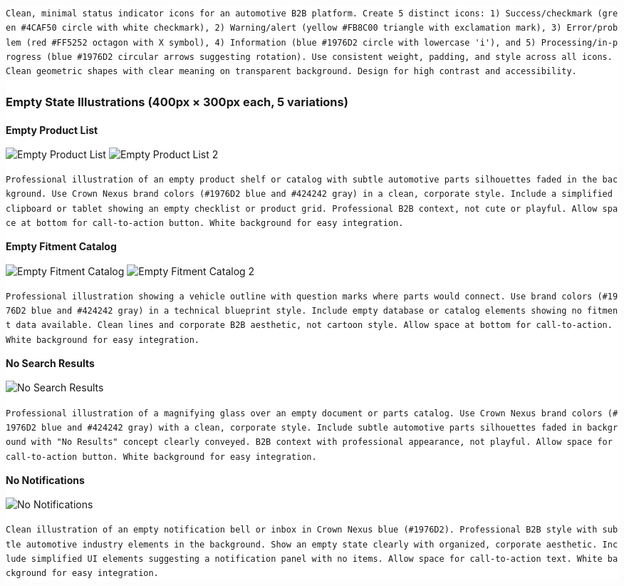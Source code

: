 ```
Clean, minimal status indicator icons for an automotive B2B platform. Create 5 distinct icons: 1) Success/checkmark (green #4CAF50 circle with white checkmark), 2) Warning/alert (yellow #FB8C00 triangle with exclamation mark), 3) Error/problem (red #FF5252 octagon with X symbol), 4) Information (blue #1976D2 circle with lowercase 'i'), and 5) Processing/in-progress (blue #1976D2 circular arrows suggesting rotation). Use consistent weight, padding, and style across all icons. Clean geometric shapes with clear meaning on transparent background. Design for high contrast and accessibility.
```

### Empty State Illustrations (400px × 300px each, 5 variations)

**Empty Product List**

<img src="media/png/status_notification/empty_product_list.png" alt="Empty Product List" width="128" /> <img src="media/png/status_notification/empty_product_list2.png" alt="Empty Product List 2" width="128" />

```
Professional illustration of an empty product shelf or catalog with subtle automotive parts silhouettes faded in the background. Use Crown Nexus brand colors (#1976D2 blue and #424242 gray) in a clean, corporate style. Include a simplified clipboard or tablet showing an empty checklist or product grid. Professional B2B context, not cute or playful. Allow space at bottom for call-to-action button. White background for easy integration.
```

**Empty Fitment Catalog**

<img src="media/png/status_notification/empty_fitment_catalog.png" alt="Empty Fitment Catalog" width="128" /> <img src="media/png/status_notification/empty_fitment_catalog2.png" alt="Empty Fitment Catalog 2" width="128" />

```
Professional illustration showing a vehicle outline with question marks where parts would connect. Use brand colors (#1976D2 blue and #424242 gray) in a technical blueprint style. Include empty database or catalog elements showing no fitment data available. Clean lines and corporate B2B aesthetic, not cartoon style. Allow space at bottom for call-to-action. White background for easy integration.
```

**No Search Results**

<img src="media/png/status_notification/no_search_results.png" alt="No Search Results" width="128" />

```
Professional illustration of a magnifying glass over an empty document or parts catalog. Use Crown Nexus brand colors (#1976D2 blue and #424242 gray) with a clean, corporate style. Include subtle automotive parts silhouettes faded in background with "No Results" concept clearly conveyed. B2B context with professional appearance, not playful. Allow space for call-to-action button. White background for easy integration.
```

**No Notifications**

<img src="media/png/status_notification/no_notifications.png" alt="No Notifications" width="128" />

```
Clean illustration of an empty notification bell or inbox in Crown Nexus blue (#1976D2). Professional B2B style with subtle automotive industry elements in the background. Show an empty state clearly with organized, corporate aesthetic. Include simplified UI elements suggesting a notification panel with no items. Allow space for call-to-action text. White background for easy integration.
```
